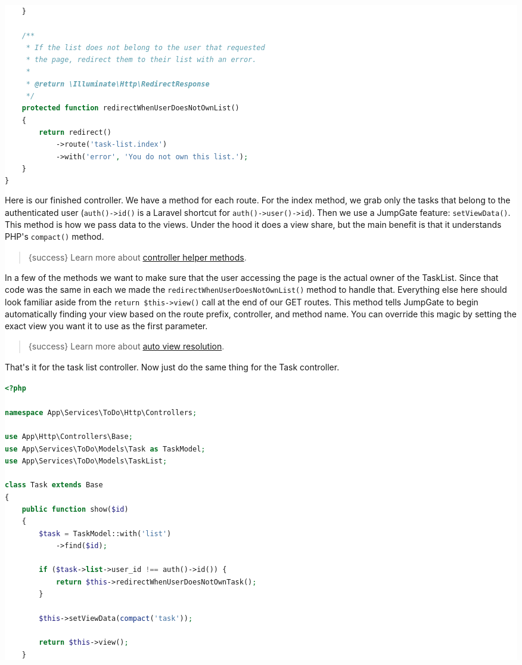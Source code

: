 ```php
    }

    /**
     * If the list does not belong to the user that requested
     * the page, redirect them to their list with an error.
     *
     * @return \Illuminate\Http\RedirectResponse
     */
    protected function redirectWhenUserDoesNotOwnList()
    {
        return redirect()
            ->route('task-list.index')
            ->with('error', 'You do not own this list.');
    }
}
```

Here is our finished controller.  We have a method for each route.  For the index method, we grab only the tasks that belong 
to the authenticated user (`auth()->id()` is a Laravel shortcut for `auth()->user()->id`).  Then we use a JumpGate feature: 
`setViewData()`.  This method is how we pass data to the views.  Under the hood it does a view share, but the main benefit 
is that it understands PHP's `compact()` method.

> {success} Learn more about [controller helper methods](/docs/{{version}}/core-helper-classes#controller).

In a few of the methods we want to make sure that the user accessing the page is the actual owner of the TaskList.  Since 
that code was the same in each we made the `redirectWhenUserDoesNotOwnList()` method to handle that.  Everything else here 
should look familiar aside from the `return $this->view()` call at the end of our GET routes.  This method tells JumpGate 
to begin automatically finding your view based on the route prefix, controller, and method name.  You can override this 
magic by setting the exact view you want it to use as the first parameter.

> {success} Learn more about [auto view resolution](/docs/{{version}}/views-usage).

That's it for the task list controller.  Now just do the same thing for the Task controller.

```php
<?php

namespace App\Services\ToDo\Http\Controllers;

use App\Http\Controllers\Base;
use App\Services\ToDo\Models\Task as TaskModel;
use App\Services\ToDo\Models\TaskList;

class Task extends Base
{
    public function show($id)
    {
        $task = TaskModel::with('list')
            ->find($id);

        if ($task->list->user_id !== auth()->id()) {
            return $this->redirectWhenUserDoesNotOwnTask();
        }

        $this->setViewData(compact('task'));

        return $this->view();
    }
```